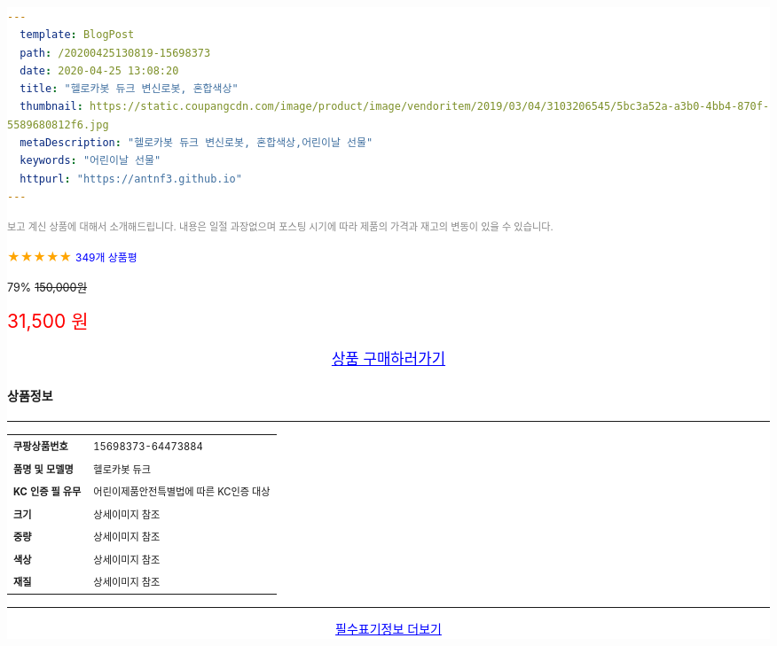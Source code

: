 ```yaml
---
  template: BlogPost
  path: /20200425130819-15698373
  date: 2020-04-25 13:08:20
  title: "헬로카봇 듀크 변신로봇, 혼합색상"
  thumbnail: https://static.coupangcdn.com/image/product/image/vendoritem/2019/03/04/3103206545/5bc3a52a-a3b0-4bb4-870f-5589680812f6.jpg
  metaDescription: "헬로카봇 듀크 변신로봇, 혼합색상,어린이날 선물"
  keywords: "어린이날 선물"
  httpurl: "https://antnf3.github.io"
---
```

  
<span style="color: #888;font-size:0.8rem">보고 계신 상품에 대해서 소개해드립니다.
내용은 일절 과장없으며 포스팅 시기에 따라 제품의 가격과 재고의 변동이 있을 수 있습니다.</span>
  
<span style="color: orange;">★★★★★</span> <span style="color: blue;font-size: 0.85rem;">349개 상품평</span>

<span style="font-size: 0.9rem">79%</span> <span style="font-size: 0.9rem">~~150,000원~~</span>

<span style="color: red;font-size: 1.5rem;">31,500 원</span>



<p align="center"><a href="http://me2.do/xSj2lC7M" style="font-size: 1.2rem; color: blue;">상품 구매하러가기</a></p>

#### 상품정보

---

|                  |                       |
| ---------------- | --------------------- |
| **<span style="font-size:0.8rem;">쿠팡상품번호</span>** | <span style="font-size:0.8rem;">15698373-64473884</span> |
| **<span style="font-size:0.8rem;">품명 및 모델명</span>**    | <span style="font-size:0.8rem;">헬로카봇 듀크</span>        |
| **<span style="font-size:0.8rem;">KC 인증 필 유무</span>**    | <span style="font-size:0.8rem;">어린이제품안전특별법에 따른 KC인증 대상</span>        |
| **<span style="font-size:0.8rem;">크기</span>**    | <span style="font-size:0.8rem;">상세이미지 참조</span>        |
| **<span style="font-size:0.8rem;">중량</span>**    | <span style="font-size:0.8rem;">상세이미지 참조</span>        |
| **<span style="font-size:0.8rem;">색상</span>**    | <span style="font-size:0.8rem;">상세이미지 참조</span>        |
| **<span style="font-size:0.8rem;">재질</span>**    | <span style="font-size:0.8rem;">상세이미지 참조</span>        |








---

<p align="center"><a href="http://me2.do/xSj2lC7M" style="font-size: 1rem; color: blue;">필수표기정보 더보기</a></p>
